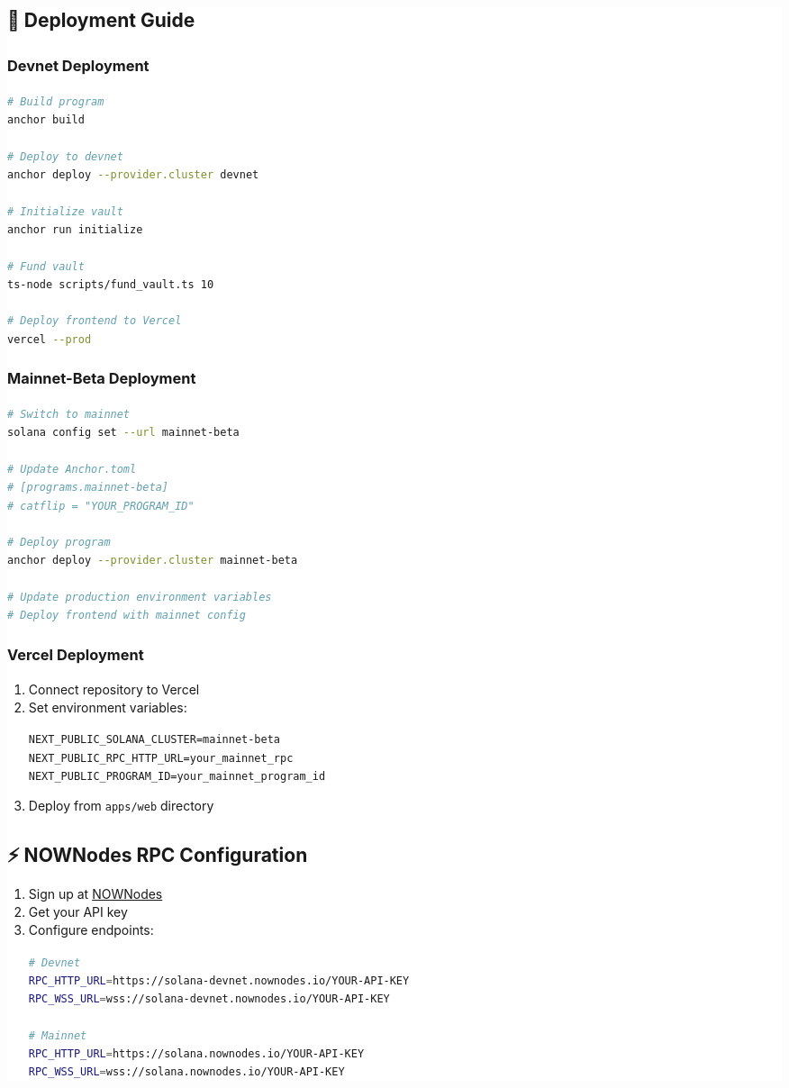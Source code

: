 ## 🚀 Deployment Guide

### Devnet Deployment

```bash
# Build program
anchor build

# Deploy to devnet
anchor deploy --provider.cluster devnet

# Initialize vault
anchor run initialize

# Fund vault
ts-node scripts/fund_vault.ts 10

# Deploy frontend to Vercel
vercel --prod
```

### Mainnet-Beta Deployment

```bash
# Switch to mainnet
solana config set --url mainnet-beta

# Update Anchor.toml
# [programs.mainnet-beta]
# catflip = "YOUR_PROGRAM_ID"

# Deploy program
anchor deploy --provider.cluster mainnet-beta

# Update production environment variables
# Deploy frontend with mainnet config
```

### Vercel Deployment

1. Connect repository to Vercel
2. Set environment variables:
   ```
   NEXT_PUBLIC_SOLANA_CLUSTER=mainnet-beta
   NEXT_PUBLIC_RPC_HTTP_URL=your_mainnet_rpc
   NEXT_PUBLIC_PROGRAM_ID=your_mainnet_program_id
   ```
3. Deploy from `apps/web` directory

## ⚡ NOWNodes RPC Configuration

1. Sign up at [NOWNodes](https://nownodes.io/)
2. Get your API key
3. Configure endpoints:
   ```bash
   # Devnet
   RPC_HTTP_URL=https://solana-devnet.nownodes.io/YOUR-API-KEY  
   RPC_WSS_URL=wss://solana-devnet.nownodes.io/YOUR-API-KEY
   
   # Mainnet
   RPC_HTTP_URL=https://solana.nownodes.io/YOUR-API-KEY
   RPC_WSS_URL=wss://solana.nownodes.io/YOUR-API-KEY
   ```
